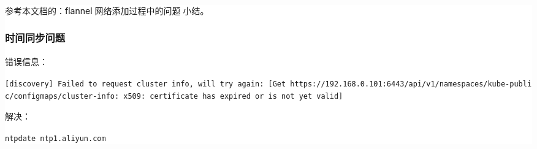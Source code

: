 参考本文档的：flannel 网络添加过程中的问题 小结。

### 时间同步问题

错误信息：

```
[discovery] Failed to request cluster info, will try again: [Get https://192.168.0.101:6443/api/v1/namespaces/kube-public/configmaps/cluster-info: x509: certificate has expired or is not yet valid]
```

解决：

```shell
ntpdate ntp1.aliyun.com
```
